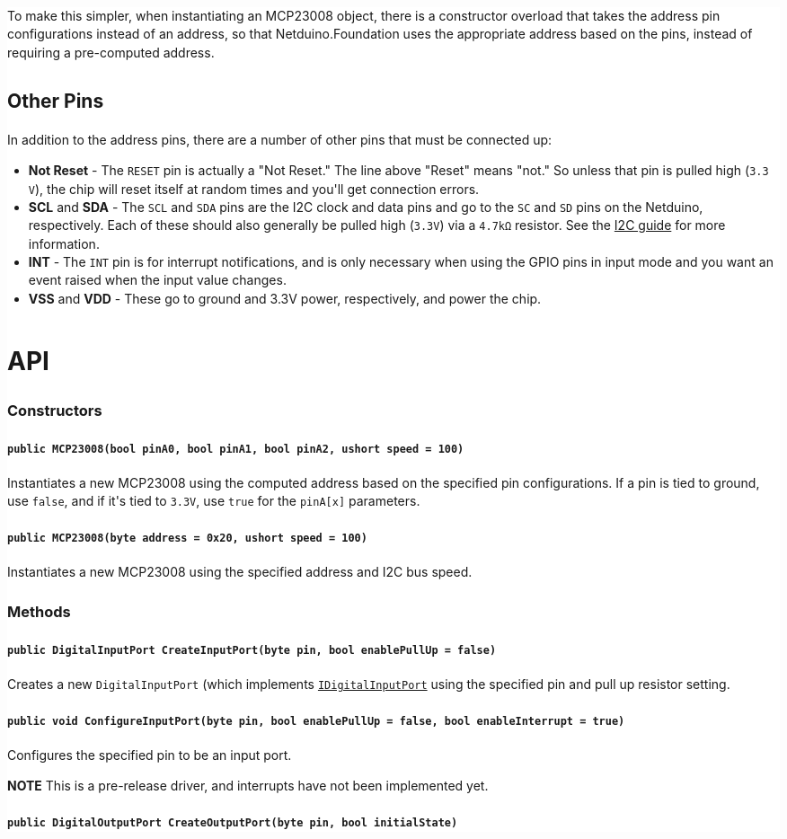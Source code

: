 To make this simpler, when instantiating an MCP23008 object, there is a constructor overload that takes the address pin configurations instead of an address, so that Netduino.Foundation uses the appropriate address based on the pins, instead of requiring a pre-computed address.

## Other Pins

In addition to the address pins, there are a number of other pins that must be connected up:

 * **Not Reset** - The `RESET` pin is actually a "Not Reset." The line above "Reset" means "not." So unless that pin is pulled high (`3.3V`), the chip will reset itself at random times and you'll get connection errors.
 * **SCL** and **SDA** - The `SCL` and `SDA` pins are the I2C clock and data pins and go to the `SC` and `SD` pins on the Netduino, respectively. Each of these should also generally be pulled high (`3.3V`) via a `4.7kΩ` resistor. See the [I2C guide](http://developer.wildernesslabs.co/Netduino/Input_Output/Digital/I2C/) for more information.
 * **INT** - The `INT` pin is for interrupt notifications, and is only necessary when using the GPIO pins in input mode and you want an event raised when the input value changes.
 * **VSS** and **VDD** - These go to ground and 3.3V power, respectively, and power the chip.

# API

### Constructors

#### `public MCP23008(bool pinA0, bool pinA1, bool pinA2, ushort speed = 100)`

Instantiates a new MCP23008 using the computed address based on the specified pin configurations. If a pin is tied to ground, use `false`, and if it's tied to `3.3V`, use `true` for the `pinA[x]` parameters.

#### `public MCP23008(byte address = 0x20, ushort speed = 100)`

Instantiates a new MCP23008 using the specified address and I2C bus speed.

### Methods

#### `public DigitalInputPort CreateInputPort(byte pin, bool enablePullUp = false)`

Creates a new `DigitalInputPort` (which implements [`IDigitalInputPort`](/API/GPIO/IDigitalInputPort/) using the specified pin and pull up resistor setting.

#### `public void ConfigureInputPort(byte pin, bool enablePullUp = false, bool enableInterrupt = true)`

Configures the specified pin to be an input port. 

**NOTE** This is a pre-release driver, and interrupts have not been implemented yet.

#### `public DigitalOutputPort CreateOutputPort(byte pin, bool initialState)`
